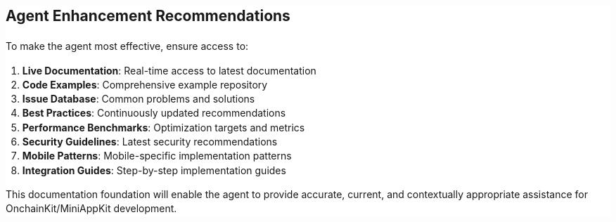 ## Agent Enhancement Recommendations

To make the agent most effective, ensure access to:

1. **Live Documentation**: Real-time access to latest documentation
2. **Code Examples**: Comprehensive example repository
3. **Issue Database**: Common problems and solutions
4. **Best Practices**: Continuously updated recommendations
5. **Performance Benchmarks**: Optimization targets and metrics
6. **Security Guidelines**: Latest security recommendations
7. **Mobile Patterns**: Mobile-specific implementation patterns
8. **Integration Guides**: Step-by-step implementation guides

This documentation foundation will enable the agent to provide accurate, current, and contextually appropriate assistance for OnchainKit/MiniAppKit development.